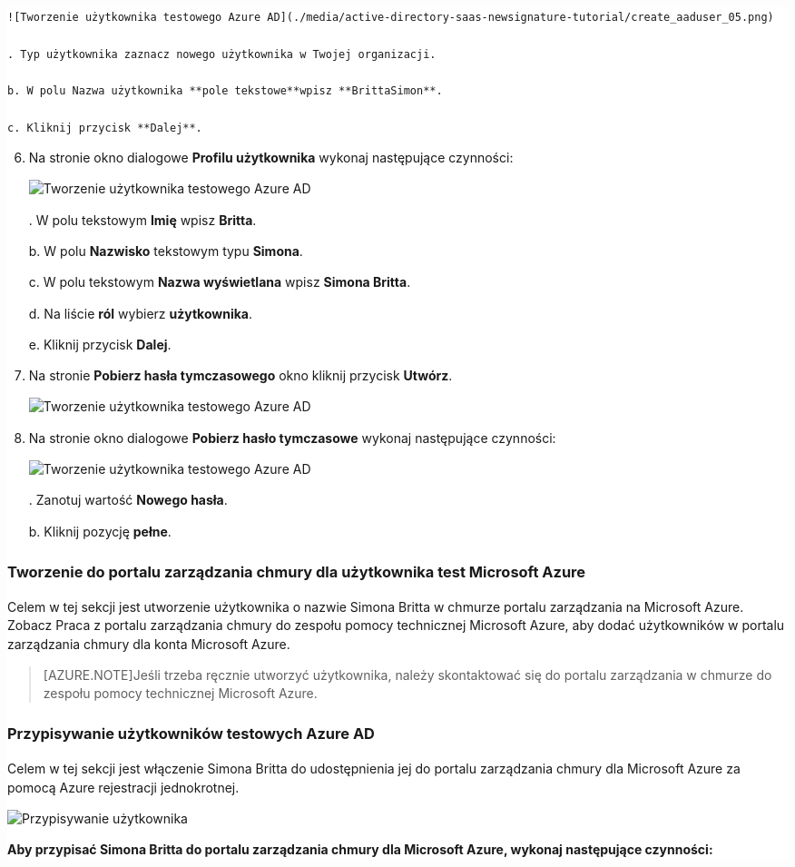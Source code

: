     ![Tworzenie użytkownika testowego Azure AD](./media/active-directory-saas-newsignature-tutorial/create_aaduser_05.png) 

    . Typ użytkownika zaznacz nowego użytkownika w Twojej organizacji.

    b. W polu Nazwa użytkownika **pole tekstowe**wpisz **BrittaSimon**.

    c. Kliknij przycisk **Dalej**.

6.  Na stronie okno dialogowe **Profilu użytkownika** wykonaj następujące czynności:

    ![Tworzenie użytkownika testowego Azure AD](./media/active-directory-saas-newsignature-tutorial/create_aaduser_06.png) 

    . W polu tekstowym **Imię** wpisz **Britta**.  

    b. W polu **Nazwisko** tekstowym typu **Simona**.

    c. W polu tekstowym **Nazwa wyświetlana** wpisz **Simona Britta**.

    d. Na liście **ról** wybierz **użytkownika**.

    e. Kliknij przycisk **Dalej**.

7. Na stronie **Pobierz hasła tymczasowego** okno kliknij przycisk **Utwórz**.

    ![Tworzenie użytkownika testowego Azure AD](./media/active-directory-saas-newsignature-tutorial/create_aaduser_07.png) 

8. Na stronie okno dialogowe **Pobierz hasło tymczasowe** wykonaj następujące czynności:

    ![Tworzenie użytkownika testowego Azure AD](./media/active-directory-saas-newsignature-tutorial/create_aaduser_08.png) 

    . Zanotuj wartość **Nowego hasła**.

    b. Kliknij pozycję **pełne**.   



### <a name="creating-a-cloud-management-portal-for-microsoft-azure-test-user"></a>Tworzenie do portalu zarządzania chmury dla użytkownika test Microsoft Azure

Celem w tej sekcji jest utworzenie użytkownika o nazwie Simona Britta w chmurze portalu zarządzania na Microsoft Azure. Zobacz Praca z portalu zarządzania chmury do zespołu pomocy technicznej Microsoft Azure, aby dodać użytkowników w portalu zarządzania chmury dla konta Microsoft Azure. 


> [AZURE.NOTE]Jeśli trzeba ręcznie utworzyć użytkownika, należy skontaktować się do portalu zarządzania w chmurze do zespołu pomocy technicznej Microsoft Azure.


### <a name="assigning-the-azure-ad-test-user"></a>Przypisywanie użytkowników testowych Azure AD

Celem w tej sekcji jest włączenie Simona Britta do udostępnienia jej do portalu zarządzania chmury dla Microsoft Azure za pomocą Azure rejestracji jednokrotnej.

![Przypisywanie użytkownika][200] 

**Aby przypisać Simona Britta do portalu zarządzania chmury dla Microsoft Azure, wykonaj następujące czynności:**


[1]: ./media/active-directory-saas-newsignature-tutorial/tutorial_general_01.png
[2]: ./media/active-directory-saas-newsignature-tutorial/tutorial_general_02.png
[3]: ./media/active-directory-saas-newsignature-tutorial/tutorial_general_03.png
[4]: ./media/active-directory-saas-newsignature-tutorial/tutorial_general_04.png
[6]: ./media/active-directory-saas-newsignature-tutorial/tutorial_general_05.png
[10]: ./media/active-directory-saas-newsignature-tutorial/tutorial_general_06.png
[11]: ./media/active-directory-saas-newsignature-tutorial/tutorial_general_07.png
[20]: ./media/active-directory-saas-newsignature-tutorial/tutorial_general_100.png
[200]: ./media/active-directory-saas-newsignature-tutorial/tutorial_general_200.png
[201]: ./media/active-directory-saas-newsignature-tutorial/tutorial_general_201.png
[203]: ./media/active-directory-saas-newsignature-tutorial/tutorial_general_203.png
[204]: ./media/active-directory-saas-newsignature-tutorial/tutorial_general_204.png
[205]: ./media/active-directory-saas-newsignature-tutorial/tutorial_general_205.png